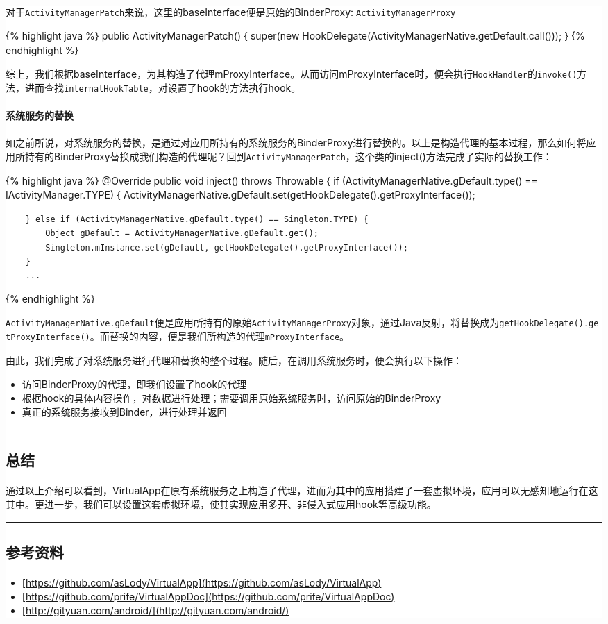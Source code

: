 对于`ActivityManagerPatch`来说，这里的baseInterface便是原始的BinderProxy: `ActivityManagerProxy`

{% highlight java %}
    public ActivityManagerPatch() {
        super(new HookDelegate<IInterface>(ActivityManagerNative.getDefault.call()));
    }
{% endhighlight %}

综上，我们根据baseInterface，为其构造了代理mProxyInterface。从而访问mProxyInterface时，便会执行`HookHandler`的`invoke()`方法，进而查找`internalHookTable`，对设置了hook的方法执行hook。

#### 系统服务的替换

如之前所说，对系统服务的替换，是通过对应用所持有的系统服务的BinderProxy进行替换的。以上是构造代理的基本过程，那么如何将应用所持有的BinderProxy替换成我们构造的代理呢？回到`ActivityManagerPatch`，这个类的inject()方法完成了实际的替换工作：

{% highlight java %}
    @Override
    public void inject() throws Throwable {
        if (ActivityManagerNative.gDefault.type() == IActivityManager.TYPE) {
            ActivityManagerNative.gDefault.set(getHookDelegate().getProxyInterface());

        } else if (ActivityManagerNative.gDefault.type() == Singleton.TYPE) {
            Object gDefault = ActivityManagerNative.gDefault.get();
            Singleton.mInstance.set(gDefault, getHookDelegate().getProxyInterface());
        }
        ...
{% endhighlight %}

`ActivityManagerNative.gDefault`便是应用所持有的原始`ActivityManagerProxy`对象，通过Java反射，将替换成为`getHookDelegate().getProxyInterface()`。而替换的内容，便是我们所构造的代理`mProxyInterface`。

由此，我们完成了对系统服务进行代理和替换的整个过程。随后，在调用系统服务时，便会执行以下操作：

- 访问BinderProxy的代理，即我们设置了hook的代理
- 根据hook的具体内容操作，对数据进行处理；需要调用原始系统服务时，访问原始的BinderProxy
- 真正的系统服务接收到Binder，进行处理并返回

---

## 总结

通过以上介绍可以看到，VirtualApp在原有系统服务之上构造了代理，进而为其中的应用搭建了一套虚拟环境，应用可以无感知地运行在这其中。更进一步，我们可以设置这套虚拟环境，使其实现应用多开、非侵入式应用hook等高级功能。

---

## 参考资料

- [https://github.com/asLody/VirtualApp](https://github.com/asLody/VirtualApp)
- [https://github.com/prife/VirtualAppDoc](https://github.com/prife/VirtualAppDoc)
- [http://gityuan.com/android/](http://gityuan.com/android/)